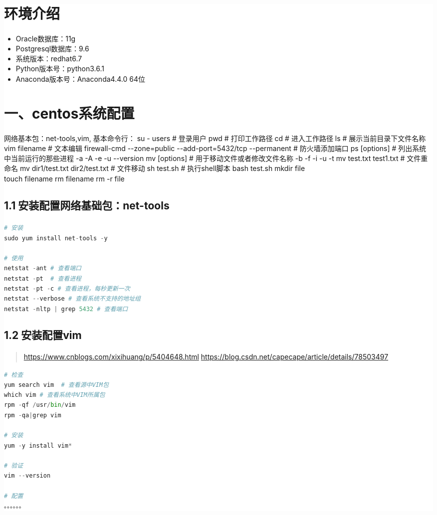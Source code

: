 
# 环境介绍

* Oracle数据库：11g
* Postgresql数据库：9.6
* 系统版本：redhat6.7
* Python版本号：python3.6.1
* Anaconda版本号：Anaconda4.4.0 64位

# 一、centos系统配置

网络基本包：net-tools,vim,
基本命令行：
su - users # 登录用户
pwd # 打印工作路径
cd # 进入工作路径
ls # 展示当前目录下文件名称
vim filename # 文本编辑
firewall-cmd --zone=public --add-port=5432/tcp --permanent # 防火墙添加端口
ps [options] # 列出系统中当前运行的那些进程 -a -A -e -u --version
mv [options] # 用于移动文件或者修改文件名称 -b -f -i -u -t 
mv test.txt test1.txt # 文件重命名
mv dir1/test.txt dir2/test.txt # 文件移动
sh test.sh # 执行shell脚本
bash test.sh
mkdir file   
touch filename
rm filename
rm -r file

## 1.1 安装配置网络基础包：net-tools
```python
# 安装
sudo yum install net-tools -y

# 使用
netstat -ant # 查看端口
netstat -pt  # 查看进程
netstat -pt -c # 查看进程，每秒更新一次
netstat --verbose # 查看系统不支持的地址组
netstat -nltp | grep 5432 # 查看端口
```

## 1.2 安装配置vim
> https://www.cnblogs.com/xixihuang/p/5404648.html
> https://blog.csdn.net/capecape/article/details/78503497

```python
# 检查
yum search vim  # 查看源中VIM包
which vim # 查看系统中VIM所属包
rpm -qf /usr/bin/vim
rpm -qa|grep vim

# 安装
yum -y install vim*

# 验证
vim --version

# 配置
。。。。。。
```